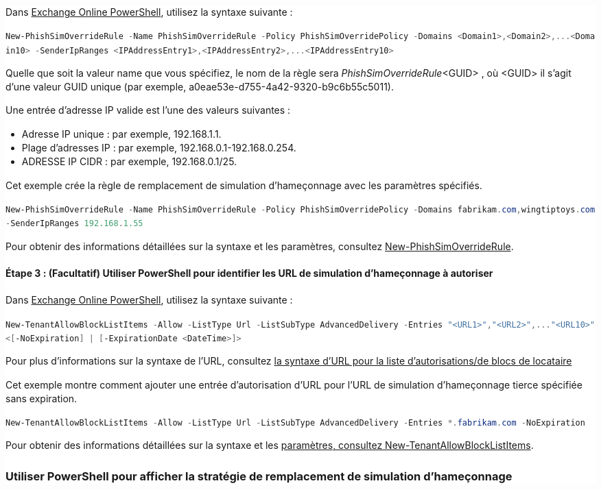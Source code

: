 Dans [Exchange Online PowerShell](/powershell/exchange/connect-to-exchange-online-powershell), utilisez la syntaxe suivante :

```powershell
New-PhishSimOverrideRule -Name PhishSimOverrideRule -Policy PhishSimOverridePolicy -Domains <Domain1>,<Domain2>,...<Domain10> -SenderIpRanges <IPAddressEntry1>,<IPAddressEntry2>,...<IPAddressEntry10>
```

Quelle que soit la valeur name que vous spécifiez, le nom de la règle sera _PhishSimOverrideRule_\<GUID\> , où \<GUID\> il s’agit d’une valeur GUID unique (par exemple, a0eae53e-d755-4a42-9320-b9c6b55c5011).

Une entrée d’adresse IP valide est l’une des valeurs suivantes :

- Adresse IP unique : par exemple, 192.168.1.1.
- Plage d’adresses IP : par exemple, 192.168.0.1-192.168.0.254.
- ADRESSE IP CIDR : par exemple, 192.168.0.1/25.

Cet exemple crée la règle de remplacement de simulation d’hameçonnage avec les paramètres spécifiés.

```powershell
New-PhishSimOverrideRule -Name PhishSimOverrideRule -Policy PhishSimOverridePolicy -Domains fabrikam.com,wingtiptoys.com -SenderIpRanges 192.168.1.55
```

Pour obtenir des informations détaillées sur la syntaxe et les paramètres, consultez [New-PhishSimOverrideRule](/powershell/module/exchange/new-phishsimoverriderule).

#### <a name="step-3-optional-use-powershell-to-identify-the-phishing-simulation-urls-to-allow"></a>Étape 3 : (Facultatif) Utiliser PowerShell pour identifier les URL de simulation d’hameçonnage à autoriser

Dans [Exchange Online PowerShell](/powershell/exchange/connect-to-exchange-online-powershell), utilisez la syntaxe suivante :

```powershell
New-TenantAllowBlockListItems -Allow -ListType Url -ListSubType AdvancedDelivery -Entries "<URL1>","<URL2>",..."<URL10>" <[-NoExpiration] | [-ExpirationDate <DateTime>]>
```

Pour plus d’informations sur la syntaxe de l’URL, consultez [la syntaxe d’URL pour la liste d’autorisations/de blocs de locataire](allow-block-urls.md#url-syntax-for-the-tenant-allowblock-list)

Cet exemple montre comment ajouter une entrée d’autorisation d’URL pour l’URL de simulation d’hameçonnage tierce spécifiée sans expiration.

```powershell
New-TenantAllowBlockListItems -Allow -ListType Url -ListSubType AdvancedDelivery -Entries *.fabrikam.com -NoExpiration
```

Pour obtenir des informations détaillées sur la syntaxe et les [paramètres, consultez New-TenantAllowBlockListItems](/powershell/module/exchange/new-tenantallowblocklistitems).

### <a name="use-powershell-to-view-the-phishing-simulation-override-policy"></a>Utiliser PowerShell pour afficher la stratégie de remplacement de simulation d’hameçonnage
